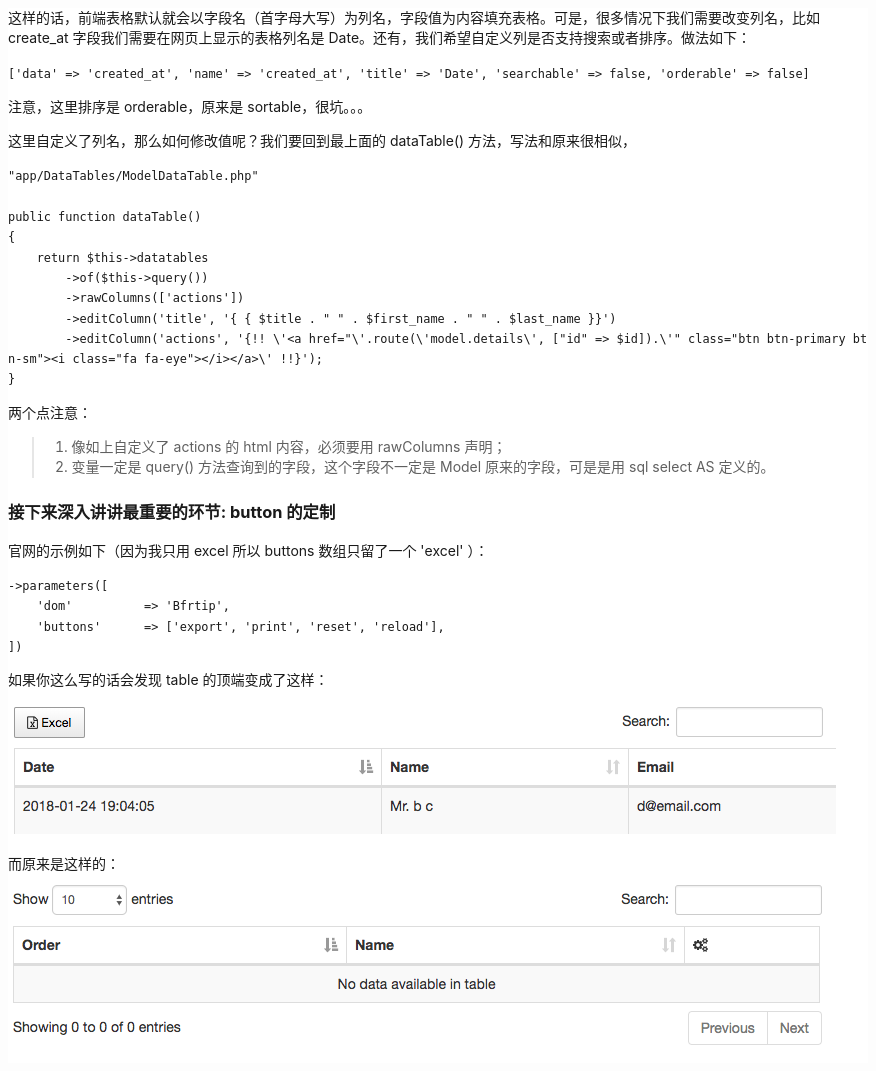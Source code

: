 这样的话，前端表格默认就会以字段名（首字母大写）为列名，字段值为内容填充表格。可是，很多情况下我们需要改变列名，比如 create_at 字段我们需要在网页上显示的表格列名是 Date。还有，我们希望自定义列是否支持搜索或者排序。做法如下：

```
['data' => 'created_at', 'name' => 'created_at', 'title' => 'Date', 'searchable' => false, 'orderable' => false]
```

注意，这里排序是 orderable，原来是 sortable，很坑。。。

这里自定义了列名，那么如何修改值呢？我们要回到最上面的 dataTable() 方法，写法和原来很相似，

```
"app/DataTables/ModelDataTable.php"

public function dataTable()
{
    return $this->datatables
        ->of($this->query())
        ->rawColumns(['actions'])
        ->editColumn('title', '{ { $title . " " . $first_name . " " . $last_name }}')
        ->editColumn('actions', '{!! \'<a href="\'.route(\'model.details\', ["id" => $id]).\'" class="btn btn-primary btn-sm"><i class="fa fa-eye"></i></a>\' !!}');
}
```

两个点注意：
>1. 像如上自定义了 actions 的 html 内容，必须要用 rawColumns 声明；
>2. 变量一定是 query() 方法查询到的字段，这个字段不一定是 Model 原来的字段，可是是用 sql select AS 定义的。

### 接下来深入讲讲最重要的环节: button 的定制

官网的示例如下（因为我只用 excel 所以 buttons 数组只留了一个 'excel' ）：

```
->parameters([
    'dom'          => 'Bfrtip',
    'buttons'      => ['export', 'print', 'reset', 'reload'],
])
```

如果你这么写的话会发现 table 的顶端变成了这样：
![button_without_paging](/assets/img/posts/2018/datatable-export/button_without_paging.png "button_without_paging")

而原来是这样的：
![paging_without_button](/assets/img/posts/2018/datatable-export/paging_without_button.png "paging_without_button")
